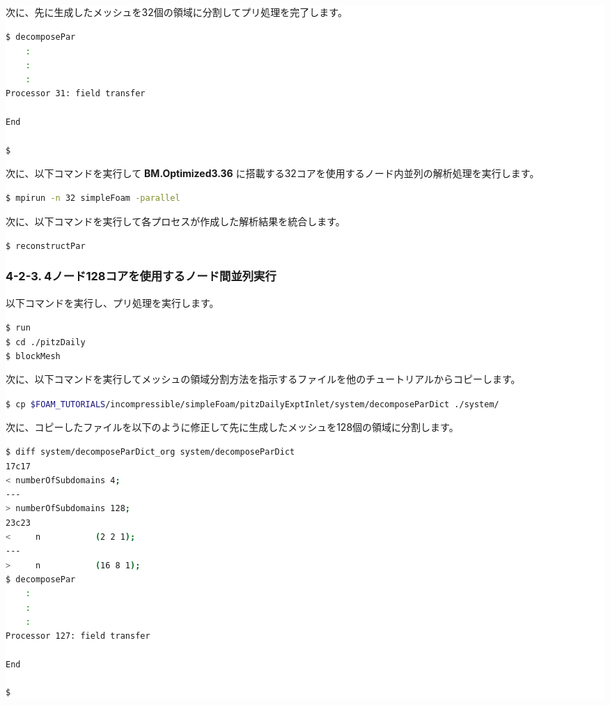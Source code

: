次に、先に生成したメッシュを32個の領域に分割してプリ処理を完了します。

```sh
$ decomposePar
    :
    :
    :
Processor 31: field transfer

End

$
```

次に、以下コマンドを実行して **BM.Optimized3.36** に搭載する32コアを使用するノード内並列の解析処理を実行します。

```sh
$ mpirun -n 32 simpleFoam -parallel
```

次に、以下コマンドを実行して各プロセスが作成した解析結果を統合します。

```sh
$ reconstructPar
```

### 4-2-3. 4ノード128コアを使用するノード間並列実行

以下コマンドを実行し、プリ処理を実行します。

```sh
$ run
$ cd ./pitzDaily
$ blockMesh
```

次に、以下コマンドを実行してメッシュの領域分割方法を指示するファイルを他のチュートリアルからコピーします。

```sh
$ cp $FOAM_TUTORIALS/incompressible/simpleFoam/pitzDailyExptInlet/system/decomposeParDict ./system/
```

次に、コピーしたファイルを以下のように修正して先に生成したメッシュを128個の領域に分割します。

```sh
$ diff system/decomposeParDict_org system/decomposeParDict
17c17
< numberOfSubdomains 4;
---
> numberOfSubdomains 128;
23c23
<     n           (2 2 1);
---
>     n           (16 8 1);
$ decomposePar
    :
    :
    :
Processor 127: field transfer

End

$
```
